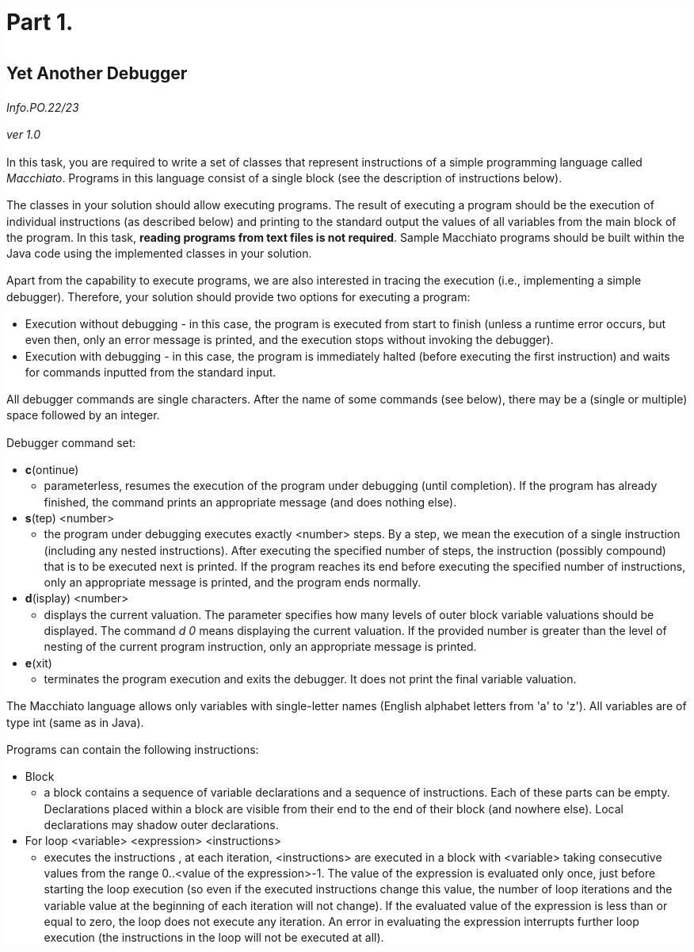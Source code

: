 # Part 1.

## Yet Another Debugger

*Info.PO.22/23*

*ver 1.0*

In this task, you are required to write a set of classes that represent instructions of a simple programming language called *Macchiato*. Programs in this language consist of a single block (see the description of instructions below).

The classes in your solution should allow executing programs. The result of executing a program should be the execution of individual instructions (as described below) and printing to the standard output the values of all variables from the main block of the program. In this task, **reading programs from text files is not required**. Sample Macchiato programs should be built within the Java code using the implemented classes in your solution.

Apart from the capability to execute programs, we are also interested in tracing the execution (i.e., implementing a simple debugger). Therefore, your solution should provide two options for executing a program:
- Execution without debugging - in this case, the program is executed from start to finish (unless a runtime error occurs, but even then, only an error message is printed, and the execution stops without invoking the debugger).
- Execution with debugging - in this case, the program is immediately halted (before executing the first instruction) and waits for commands inputted from the standard input.

All debugger commands are single characters. After the name of some commands (see below), there may be a (single or multiple) space followed by an integer.

Debugger command set:
- **c**(ontinue)
  - parameterless, resumes the execution of the program under debugging (until completion). If the program has already finished, the command prints an appropriate message (and does nothing else).
- **s**(tep) \<number\>
  - the program under debugging executes exactly \<number\> steps. By a step, we mean the execution of a single instruction (including any nested instructions). After executing the specified number of steps, the instruction (possibly compound) that is to be executed next is printed. If the program reaches its end before executing the specified number of instructions, only an appropriate message is printed, and the program ends normally.
- **d**(isplay) \<number\>
  - displays the current valuation. The parameter specifies how many levels of outer block variable valuations should be displayed. The command *d 0* means displaying the current valuation. If the provided number is greater than the level of nesting of the current program instruction, only an appropriate message is printed.
- **e**(xit)
  - terminates the program execution and exits the debugger. It does not print the final variable valuation.

The Macchiato language allows only variables with single-letter names (English alphabet letters from 'a' to 'z'). All variables are of type int (same as in Java).

Programs can contain the following instructions:
- Block
  - a block contains a sequence of variable declarations and a sequence of instructions. Each of these parts can be empty. Declarations placed within a block are visible from their end to the end of their block (and nowhere else). Local declarations may shadow outer declarations.
- For loop \<variable\> \<expression\> \<instructions\>
  - executes the instructions <value times>, at each iteration, \<instructions\> are executed in a block with \<variable\> taking consecutive values from the range 0..\<value of the expression\>-1. The value of the expression is evaluated only once, just before starting the loop execution (so even if the executed instructions change this value, the number of loop iterations and the variable value at the beginning of each iteration will not change). If the evaluated value of the expression is less than or equal to zero, the loop does not execute any iteration. An error in evaluating the expression interrupts further loop execution (the instructions in the loop will not be executed at all).